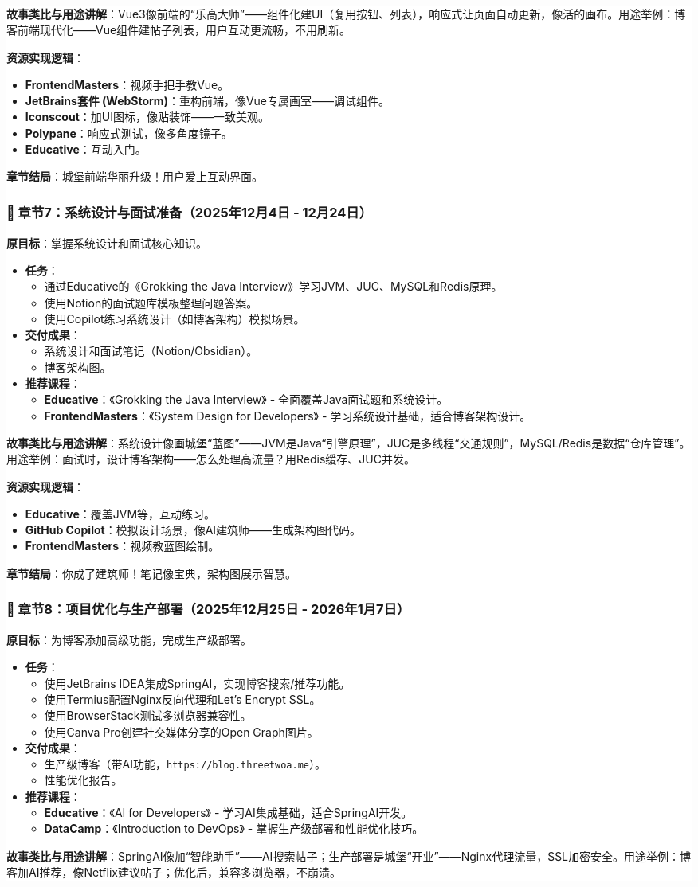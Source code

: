 **故事类比与用途讲解**：Vue3像前端的“乐高大师”——组件化建UI（复用按钮、列表），响应式让页面自动更新，像活的画布。用途举例：博客前端现代化——Vue组件建帖子列表，用户互动更流畅，不用刷新。

**资源实现逻辑**：
- **FrontendMasters**：视频手把手教Vue。
- **JetBrains套件 (WebStorm)**：重构前端，像Vue专属画室——调试组件。
- **Iconscout**：加UI图标，像贴装饰——一致美观。
- **Polypane**：响应式测试，像多角度镜子。
- **Educative**：互动入门。

**章节结局**：城堡前端华丽升级！用户爱上互动界面。

### 🧠 章节7：系统设计与面试准备（2025年12月4日 - 12月24日）

**原目标**：掌握系统设计和面试核心知识。

- **任务**：
  - 通过Educative的《Grokking the Java Interview》学习JVM、JUC、MySQL和Redis原理。
  - 使用Notion的面试题库模板整理问题答案。
  - 使用Copilot练习系统设计（如博客架构）模拟场景。
- **交付成果**：
  - 系统设计和面试笔记（Notion/Obsidian）。
  - 博客架构图。
- **推荐课程**：
  - **Educative**：《Grokking the Java Interview》 - 全面覆盖Java面试题和系统设计。
  - **FrontendMasters**：《System Design for Developers》 - 学习系统设计基础，适合博客架构设计。

**故事类比与用途讲解**：系统设计像画城堡“蓝图”——JVM是Java“引擎原理”，JUC是多线程“交通规则”，MySQL/Redis是数据“仓库管理”。用途举例：面试时，设计博客架构——怎么处理高流量？用Redis缓存、JUC并发。

**资源实现逻辑**：
- **Educative**：覆盖JVM等，互动练习。
- **GitHub Copilot**：模拟设计场景，像AI建筑师——生成架构图代码。
- **FrontendMasters**：视频教蓝图绘制。

**章节结局**：你成了建筑师！笔记像宝典，架构图展示智慧。

### 🚀 章节8：项目优化与生产部署（2025年12月25日 - 2026年1月7日）

**原目标**：为博客添加高级功能，完成生产级部署。

- **任务**：
  - 使用JetBrains IDEA集成SpringAI，实现博客搜索/推荐功能。
  - 使用Termius配置Nginx反向代理和Let’s Encrypt SSL。
  - 使用BrowserStack测试多浏览器兼容性。
  - 使用Canva Pro创建社交媒体分享的Open Graph图片。
- **交付成果**：
  - 生产级博客（带AI功能，`https://blog.threetwoa.me`）。
  - 性能优化报告。
- **推荐课程**：
  - **Educative**：《AI for Developers》 - 学习AI集成基础，适合SpringAI开发。
  - **DataCamp**：《Introduction to DevOps》 - 掌握生产级部署和性能优化技巧。

**故事类比与用途讲解**：SpringAI像加“智能助手”——AI搜索帖子；生产部署是城堡“开业”——Nginx代理流量，SSL加密安全。用途举例：博客加AI推荐，像Netflix建议帖子；优化后，兼容多浏览器，不崩溃。
